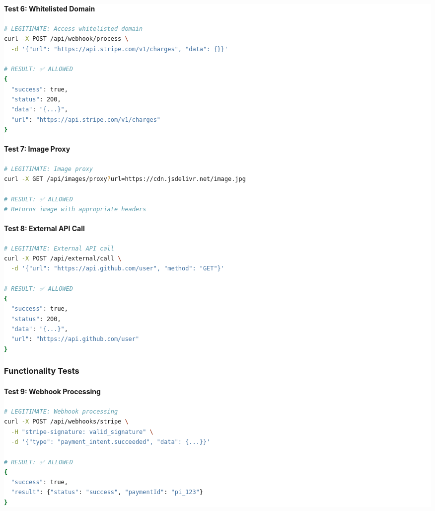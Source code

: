 #### **Test 6: Whitelisted Domain**
```bash
# LEGITIMATE: Access whitelisted domain
curl -X POST /api/webhook/process \
  -d '{"url": "https://api.stripe.com/v1/charges", "data": {}}'

# RESULT: ✅ ALLOWED
{
  "success": true,
  "status": 200,
  "data": "{...}",
  "url": "https://api.stripe.com/v1/charges"
}
```

#### **Test 7: Image Proxy**
```bash
# LEGITIMATE: Image proxy
curl -X GET /api/images/proxy?url=https://cdn.jsdelivr.net/image.jpg

# RESULT: ✅ ALLOWED
# Returns image with appropriate headers
```

#### **Test 8: External API Call**
```bash
# LEGITIMATE: External API call
curl -X POST /api/external/call \
  -d '{"url": "https://api.github.com/user", "method": "GET"}'

# RESULT: ✅ ALLOWED
{
  "success": true,
  "status": 200,
  "data": "{...}",
  "url": "https://api.github.com/user"
}
```

### **Functionality Tests**

#### **Test 9: Webhook Processing**
```bash
# LEGITIMATE: Webhook processing
curl -X POST /api/webhooks/stripe \
  -H "stripe-signature: valid_signature" \
  -d '{"type": "payment_intent.succeeded", "data": {...}}'

# RESULT: ✅ ALLOWED
{
  "success": true,
  "result": {"status": "success", "paymentId": "pi_123"}
}
```
